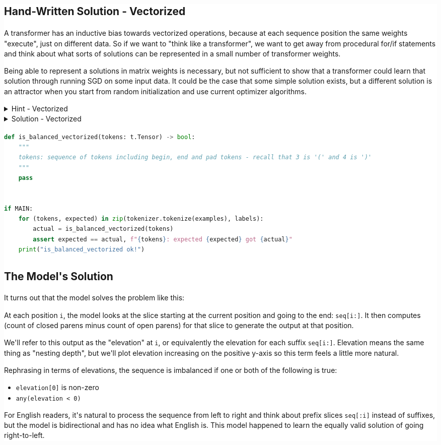 ## Hand-Written Solution - Vectorized

A transformer has an inductive bias towards vectorized operations, because at each sequence position the same weights "execute", just on different data. So if we want to "think like a transformer", we want to get away from procedural for/if statements and think about what sorts of solutions can be represented in a small number of transformer weights.

Being able to represent a solutions in matrix weights is necessary, but not sufficient to show that a transformer could learn that solution through running SGD on some input data. It could be the case that some simple solution exists, but a different solution is an attractor when you start from random initialization and use current optimizer algorithms.

<details><summary>Hint - Vectorized</summary></details>

<details><summary>Solution - Vectorized</summary></details>



```python
def is_balanced_vectorized(tokens: t.Tensor) -> bool:
    """
    tokens: sequence of tokens including begin, end and pad tokens - recall that 3 is '(' and 4 is ')'
    """
    pass


if MAIN:
    for (tokens, expected) in zip(tokenizer.tokenize(examples), labels):
        actual = is_balanced_vectorized(tokens)
        assert expected == actual, f"{tokens}: expected {expected} got {actual}"
    print("is_balanced_vectorized ok!")

```

## The Model's Solution

It turns out that the model solves the problem like this:

At each position `i`, the model looks at the slice starting at the current position and going to the end: `seq[i:]`. It then computes (count of closed parens minus count of open parens) for that slice to generate the output at that position.

We'll refer to this output as the "elevation" at `i`, or equivalently the elevation for each suffix `seq[i:]`. Elevation means the same thing as "nesting depth", but we'll plot elevation increasing on the positive y-axis so this term feels a little more natural.

Rephrasing in terms of elevations, the sequence is imbalanced if one or both of the following is true:
- `elevation[0]` is non-zero
- `any(elevation < 0)`

For English readers, it's natural to process the sequence from left to right and think about prefix slices `seq[:i]` instead of suffixes, but the model is bidirectional and has no idea what English is. This model happened to learn the equally valid solution of going right-to-left.
